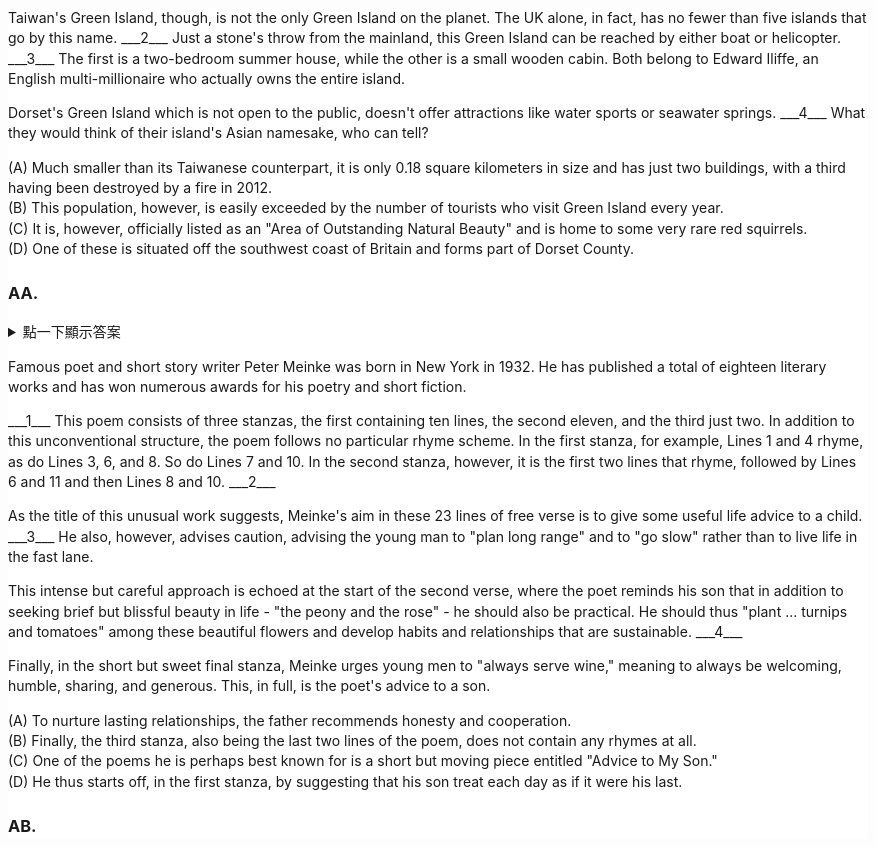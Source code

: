 &#x20;       Taiwan's Green Island, though, is not the only Green Island on the planet. The UK alone, in fact, has no fewer than five islands that go by this name. \_\_\_2\_\_\_ Just a stone's throw from the mainland, this Green Island can be reached by either boat or helicopter. \_\_\_3\_\_\_ The first is a two-bedroom summer house, while the other is a small wooden cabin. Both belong to Edward Iliffe, an English multi-millionaire who actually owns the entire island.

&#x20;       Dorset's Green Island which is not open to the public, doesn't offer attractions like water sports or seawater springs. \_\_\_4\_\_\_ What they would think of their island's Asian namesake, who can tell?

(A) Much smaller than its Taiwanese counterpart, it is only 0.18 square kilometers in size and has just two buildings, with a third having been destroyed by a fire in 2012.\
(B) This population, however, is easily exceeded by the number of tourists who visit Green Island every year.\
(C) It is, however, officially listed as an "Area of Outstanding Natural Beauty" and is home to some very rare red squirrels.\
(D) One of these is situated off the southwest coast of Britain and forms part of Dorset County.

### AA.

<details><summary>點一下顯示答案</summary></details>

&#x20;       Famous poet and short story writer Peter Meinke was born in New York in 1932. He has published a total of eighteen literary works and has won numerous awards for his poetry and short fiction.

&#x20;       \_\_\_1\_\_\_ This poem consists of three stanzas, the first containing ten lines, the second eleven, and the third just two. In addition to this unconventional structure, the poem follows no particular rhyme scheme. In the first stanza, for example, Lines 1 and 4 rhyme, as do Lines 3, 6, and 8. So do Lines 7 and 10. In the second stanza, however, it is the first two lines that rhyme, followed by Lines 6 and 11 and then Lines 8 and 10. \_\_\_2\_\_\_

&#x20;       As the title of this unusual work suggests, Meinke's aim in these 23 lines of free verse is to give some useful life advice to a child. \_\_\_3\_\_\_ He also, however, advises caution, advising the young man to "plan long range" and to "go slow" rather than to live life in the fast lane.

&#x20;       This intense but careful approach is echoed at the start of the second verse, where the poet reminds his son that in addition to seeking brief but blissful beauty in life - "the peony and the rose" - he should also be practical. He should thus "plant ... turnips and tomatoes" among these beautiful flowers and develop habits and relationships that are sustainable. \_\_\_4\_\_\_

&#x20;       Finally, in the short but sweet final stanza, Meinke urges young men to "always serve wine," meaning to always be welcoming, humble, sharing, and generous. This, in full, is the poet's advice to a son.

(A) To nurture lasting relationships, the father recommends honesty and cooperation.\
(B) Finally, the third stanza, also being the last two lines of the poem, does not contain any rhymes at all.\
(C) One of the poems he is perhaps best known for is a short but moving piece entitled "Advice to My Son."\
(D) He thus starts off, in the first stanza, by suggesting that his son treat each day as if it were his last.

### AB.
